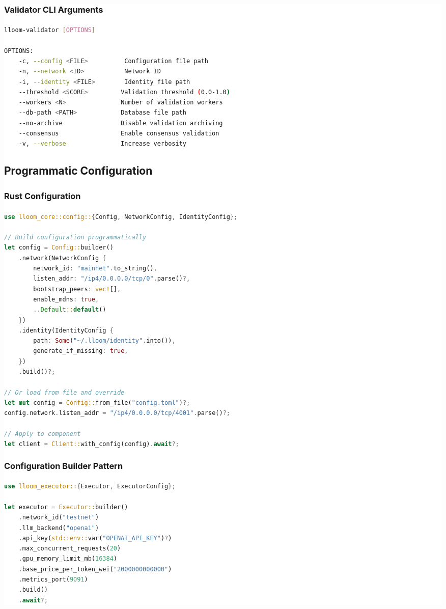 ### Validator CLI Arguments

```bash
lloom-validator [OPTIONS]

OPTIONS:
    -c, --config <FILE>          Configuration file path
    -n, --network <ID>           Network ID
    -i, --identity <FILE>        Identity file path
    --threshold <SCORE>         Validation threshold (0.0-1.0)
    --workers <N>               Number of validation workers
    --db-path <PATH>            Database file path
    --no-archive                Disable validation archiving
    --consensus                 Enable consensus validation
    -v, --verbose               Increase verbosity
```

## Programmatic Configuration

### Rust Configuration

```rust
use lloom_core::config::{Config, NetworkConfig, IdentityConfig};

// Build configuration programmatically
let config = Config::builder()
    .network(NetworkConfig {
        network_id: "mainnet".to_string(),
        listen_addr: "/ip4/0.0.0.0/tcp/0".parse()?,
        bootstrap_peers: vec![],
        enable_mdns: true,
        ..Default::default()
    })
    .identity(IdentityConfig {
        path: Some("~/.lloom/identity".into()),
        generate_if_missing: true,
    })
    .build()?;

// Or load from file and override
let mut config = Config::from_file("config.toml")?;
config.network.listen_addr = "/ip4/0.0.0.0/tcp/4001".parse()?;

// Apply to component
let client = Client::with_config(config).await?;
```

### Configuration Builder Pattern

```rust
use lloom_executor::{Executor, ExecutorConfig};

let executor = Executor::builder()
    .network_id("testnet")
    .llm_backend("openai")
    .api_key(std::env::var("OPENAI_API_KEY")?)
    .max_concurrent_requests(20)
    .gpu_memory_limit_mb(16384)
    .base_price_per_token_wei("2000000000000")
    .metrics_port(9091)
    .build()
    .await?;
```
